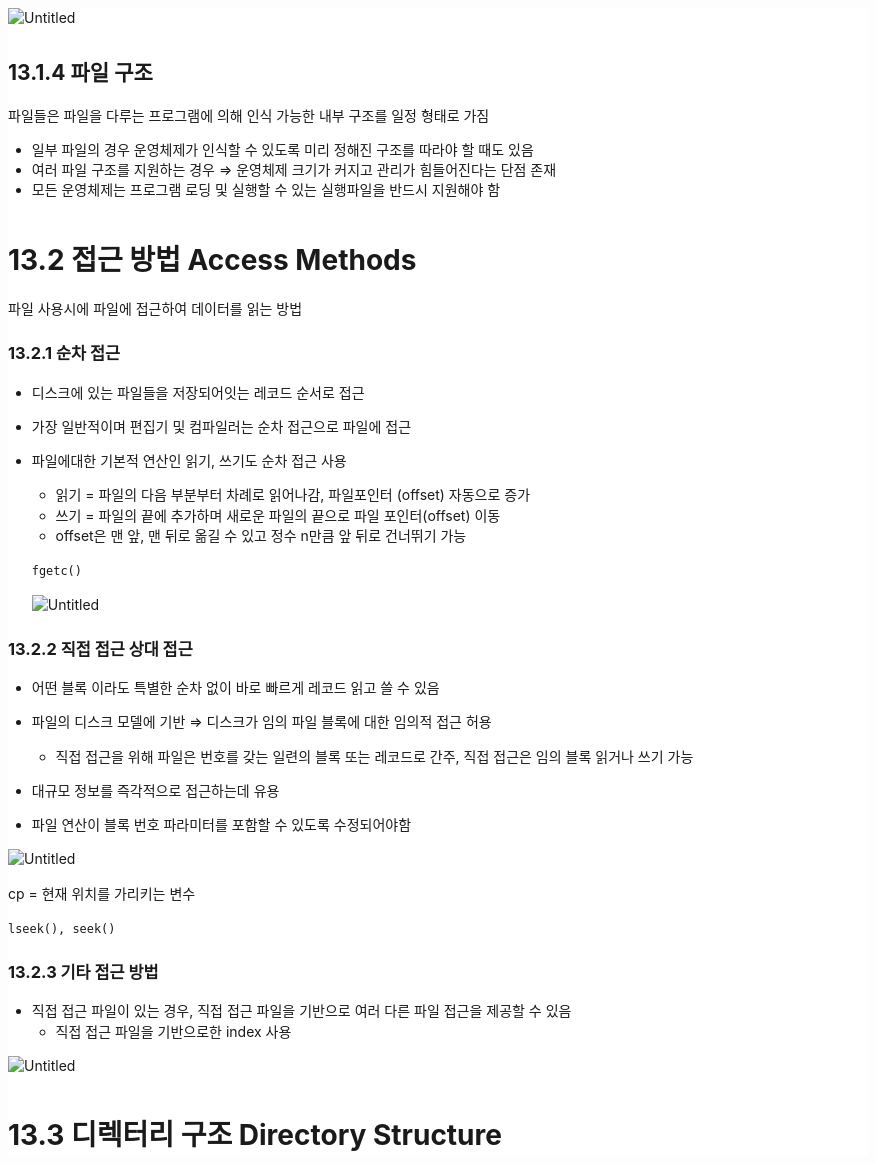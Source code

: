 
![Untitled](Chapter%2013%20File%20System%20a1e8795c4c044f728b817ba37e8ec96c/Untitled%201.png)

## 13.1.4 파일 구조

파일들은 파일을 다루는 프로그램에 의해 인식 가능한 내부 구조를 일정 형태로 가짐

- 일부 파일의 경우 운영체제가 인식할 수 있도록 미리 정해진 구조를 따라야 할 때도 있음
- 여러 파일 구조를 지원하는 경우 ⇒ 운영체제 크기가 커지고 관리가 힘들어진다는 단점 존재
- 모든 운영체제는 프로그램 로딩 및 실행할 수 있는 실행파일을 반드시 지원해야 함

# 13.2 접근 방법 Access Methods

파일 사용시에 파일에 접근하여 데이터를 읽는 방법

### 13.2.1 순차 접근

- 디스크에 있는 파일들을 저장되어잇는 레코드 순서로 접근
- 가장 일반적이며 편집기 및 컴파일러는 순차 접근으로 파일에 접근
- 파일에대한 기본적 연산인 읽기, 쓰기도 순차 접근 사용
    - 읽기 = 파일의 다음 부분부터 차례로 읽어나감, 파일포인터 (offset) 자동으로 증가
    - 쓰기 = 파일의 끝에 추가하며 새로운 파일의 끝으로 파일 포인터(offset) 이동
    - offset은 맨 앞, 맨 뒤로 옮길 수 있고 정수 n만큼 앞 뒤로 건너뛰기 가능
    
    `fgetc()`
    
    ![Untitled](Chapter%2013%20File%20System%20a1e8795c4c044f728b817ba37e8ec96c/Untitled%202.png)
    

### 13.2.2 직접 접근 상대 접근

- 어떤 블록 이라도 특별한 순차 없이 바로 빠르게 레코드 읽고 쓸 수 있음
- 파일의 디스크 모델에 기반 ⇒ 디스크가 임의 파일 블록에 대한 임의적 접근 허용
    - 직접 접근을 위해 파일은 번호를 갖는 일련의 블록 또는 레코드로 간주, 직접 접근은 임의 블록 읽거나 쓰기 가능
- 대규모 정보를 즉각적으로 접근하는데 유용
    
    
- 파일 연산이 블록 번호 파라미터를 포함할 수 있도록 수정되어야함

![Untitled](Chapter%2013%20File%20System%20a1e8795c4c044f728b817ba37e8ec96c/Untitled%203.png)

cp = 현재 위치를 가리키는 변수 

`lseek(), seek()`

### 13.2.3 기타 접근 방법

- 직접 접근 파일이 있는 경우, 직접 접근 파일을 기반으로 여러 다른 파일 접근을 제공할 수 있음
    - 직접 접근 파일을 기반으로한 index 사용

![Untitled](Chapter%2013%20File%20System%20a1e8795c4c044f728b817ba37e8ec96c/Untitled%204.png)

# 13.3 디렉터리 구조 Directory Structure
